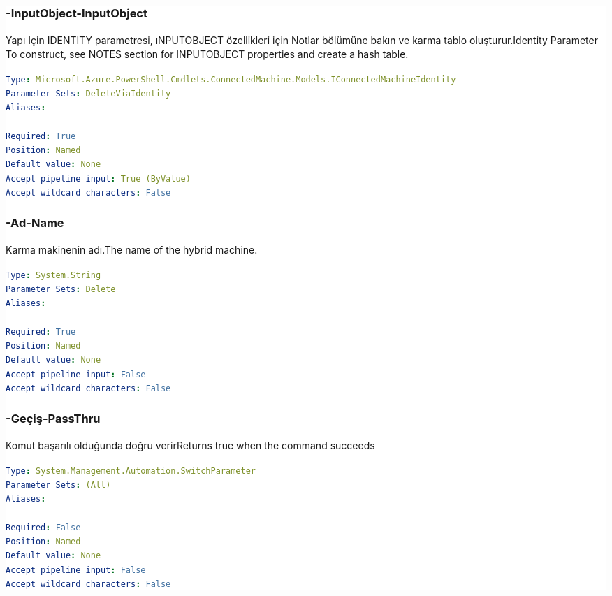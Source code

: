 ### <span data-ttu-id="18a5c-117">-InputObject</span><span class="sxs-lookup"><span data-stu-id="18a5c-117">-InputObject</span></span>
<span data-ttu-id="18a5c-118">Yapı Için IDENTITY parametresi, ıNPUTOBJECT özellikleri için Notlar bölümüne bakın ve karma tablo oluşturur.</span><span class="sxs-lookup"><span data-stu-id="18a5c-118">Identity Parameter To construct, see NOTES section for INPUTOBJECT properties and create a hash table.</span></span>

```yaml
Type: Microsoft.Azure.PowerShell.Cmdlets.ConnectedMachine.Models.IConnectedMachineIdentity
Parameter Sets: DeleteViaIdentity
Aliases:

Required: True
Position: Named
Default value: None
Accept pipeline input: True (ByValue)
Accept wildcard characters: False
```

### <span data-ttu-id="18a5c-119">-Ad</span><span class="sxs-lookup"><span data-stu-id="18a5c-119">-Name</span></span>
<span data-ttu-id="18a5c-120">Karma makinenin adı.</span><span class="sxs-lookup"><span data-stu-id="18a5c-120">The name of the hybrid machine.</span></span>

```yaml
Type: System.String
Parameter Sets: Delete
Aliases:

Required: True
Position: Named
Default value: None
Accept pipeline input: False
Accept wildcard characters: False
```

### <span data-ttu-id="18a5c-121">-Geçiş</span><span class="sxs-lookup"><span data-stu-id="18a5c-121">-PassThru</span></span>
<span data-ttu-id="18a5c-122">Komut başarılı olduğunda doğru verir</span><span class="sxs-lookup"><span data-stu-id="18a5c-122">Returns true when the command succeeds</span></span>

```yaml
Type: System.Management.Automation.SwitchParameter
Parameter Sets: (All)
Aliases:

Required: False
Position: Named
Default value: None
Accept pipeline input: False
Accept wildcard characters: False
```
